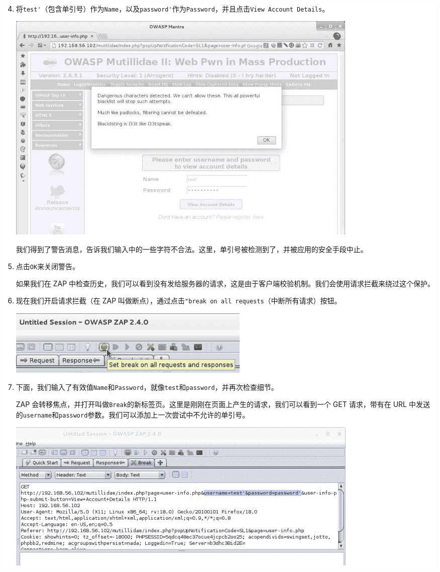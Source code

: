 4.  将`test'`（包含单引号）作为`Name`，以及`password'`作为`Password`，并且点击`View Account Details`。

    ![](../img/26ce726725568d8fd457f444196bce5c.png)

    我们得到了警告消息，告诉我们输入中的一些字符不合法。这里，单引号被检测到了，并被应用的安全手段中止。

5.  点击`OK`来关闭警告。

    如果我们在 ZAP 中检查历史，我们可以看到没有发给服务器的请求，这是由于客户端校验机制。我们会使用请求拦截来绕过这个保护。

6.  现在我们开启请求拦截（在 ZAP 叫做断点），通过点击`"break on all requests`（中断所有请求）按钮。

    ![](../img/3563d441a6f016ab3190311d53633151.png)

7.  下面，我们输入了有效值`Name`和`Password`，就像`test`和`password`，并再次检查细节。

    ZAP 会转移焦点，并打开叫做`Break`的新标签页。这里是刚刚在页面上产生的请求，我们可以看到一个 GET 请求，带有在 URL 中发送的`username`和`password`参数。我们可以添加上一次尝试中不允许的单引号。

    ![](../img/e19e866192a29f42c450ae4c3f026f8b.png)
